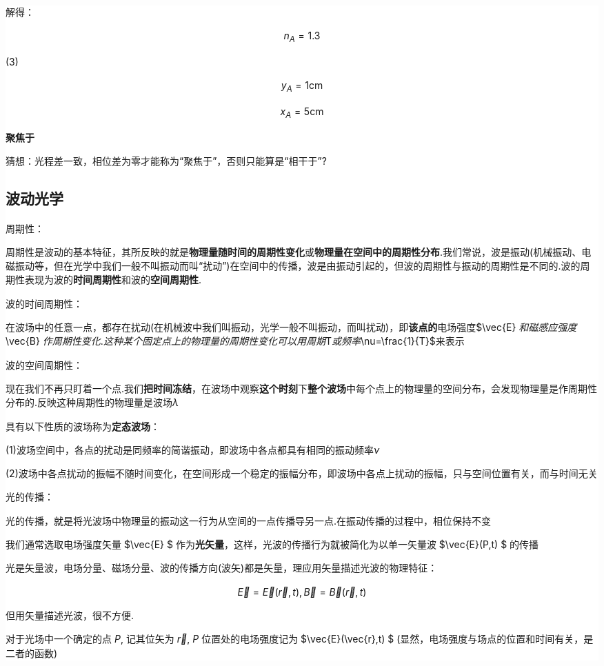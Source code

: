 解得：

$$
n_A=1.3
$$

(3)

$$
y_A=1\mathrm{cm}
$$

$$
x_A=5\mathrm{cm}
$$


**聚焦于**

猜想：光程差一致，相位差为零才能称为“聚焦于”，否则只能算是“相干于”?


## 波动光学

周期性：

周期性是波动的基本特征，其所反映的就是**物理量随时间的周期性变化**或**物理量在空间中的周期性分布**.我们常说，波是振动(机械振动、电磁振动等，但在光学中我们一般不叫振动而叫“扰动”)在空间中的传播，波是由振动引起的，但波的周期性与振动的周期性是不同的.波的周期性表现为波的**时间周期性**和波的**空间周期性**.

波的时间周期性：

在波场中的任意一点，都存在扰动(在机械波中我们叫振动，光学一般不叫振动，而叫扰动)，即**该点的**电场强度$\vec{E} $和磁感应强度$\vec{B} $作周期性变化.这种某个固定点上的物理量的周期性变化可以用周期$T$或频率$\nu=\frac{1}{T}$来表示

波的空间周期性：

现在我们不再只盯着一个点.我们**把时间冻结**，在波场中观察**这个时刻**下**整个波场**中每个点上的物理量的空间分布，会发现物理量是作周期性分布的.反映这种周期性的物理量是波场$\lambda$

具有以下性质的波场称为**定态波场**：

(1)波场空间中，各点的扰动是同频率的简谐振动，即波场中各点都具有相同的振动频率$\nu$

(2)波场中各点扰动的振幅不随时间变化，在空间形成一个稳定的振幅分布，即波场中各点上扰动的振幅，只与空间位置有关，而与时间无关

光的传播：

光的传播，就是将光波场中物理量的振动这一行为从空间的一点传播导另一点.在振动传播的过程中，相位保持不变




我们通常选取电场强度矢量 $\vec{E} $ 作为**光矢量**，这样，光波的传播行为就被简化为以单一矢量波 $\vec{E}(P,t) $ 的传播

光是矢量波，电场分量、磁场分量、波的传播方向(波矢)都是矢量，理应用矢量描述光波的物理特征：

$$
\vec{E}=\vec{E}(\vec{r},t),\vec{B}=\vec{B}(\vec{r},t)
$$

但用矢量描述光波，很不方便.

对于光场中一个确定的点 $P,$ 记其位矢为 $\vec{r},$ $P$ 位置处的电场强度记为 $\vec{E}(\vec{r},t) $ (显然，电场强度与场点的位置和时间有关，是二者的函数)
